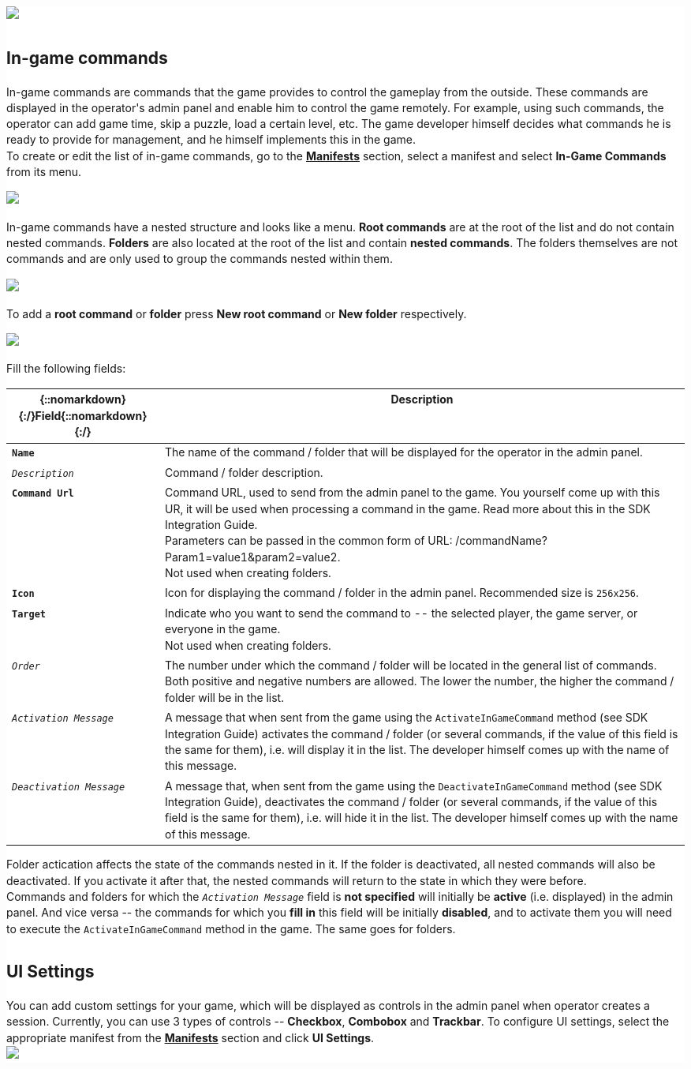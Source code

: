 <img src="{{ '/assets/img/manifest-languages.png' | relative_url }}" class="img-fluid" />

<a name="manifest-ingame-commands"></a>
## In-game commands
In-game commands are commands that the game provides to control the gameplay from the outside. These commands are displayed in the operator's admin panel and enable him to control the game remotely. For example, using such commands, the operator can add game time, skip a puzzle, load a certain level, etc. The game developer himself decides what commands he is ready to provide for management, and he himself implements this in the game.  
To create or edit the list of in-game commands, go to the [**Manifests**](https://vrp.arvilab.com/development/manifests) section, select a manifest and select **In-Game Commands** from its menu.

<img src="{{ '/assets/img/manifest-commands.png' | relative_url }}" class="img-fluid" />

In-game commands have a nested structure and looks like a menu. **Root commands** are at the root of the list and do not contain nested commands. **Folders** are also located at the root of the list and contain **nested commands**. The folders themselves are not commands and are only used to group the commands nested within them.

<a href="{{ '/assets/img/game-commands.png' | relative_url }}" data-toggle="lightbox"><img src="{{ '/assets/img/game-commands.png' | relative_url }}" class="img-fluid" style="max-width:700px;width:100%;" /></a>

To add a **root command** or **folder** press **New root command** or **New folder** respectively.

<a href="{{ '/assets/img/game-commands-new.png' | relative_url }}" data-toggle="lightbox"><img src="{{ '/assets/img/game-commands-new.png' | relative_url }}" class="img-fluid" style="max-width:700px;width:100%;" /></a>

Fill the following fields:

| {::nomarkdown}<div style="width:180px">{:/}Field{::nomarkdown}</div>{:/} | Description |
| --- | --- |
| **`Name`** | The name of the command / folder that will be displayed for the operator in the admin panel. |
| *`Description`* | Command / folder description. |
| **`Command Url`** | Command URL, used to send from the admin panel to the game. You yourself come up with this UR, it will be used when processing a command in the game. Read more about this in the SDK Integration Guide. <br> Parameters can be passed in the common form of URL: /commandName?Param1=value1&param2=value2. <br> Not used when creating folders. |
| **`Icon`** | Icon for displaying the command / folder in the admin panel. Recommended size is `256x256`. |
| **`Target`** | Indicate who you want to send the command to -- the selected player, the game server, or everyone in the game. <br> Not used when creating folders.|
| *`Order`* | The number under which the command / folder will be located in the general list of commands. Both positive and negative numbers are allowed. The lower the number, the higher the command / folder will be in the list. |
| *`Activation Message`* | A message that when sent from the game using the `ActivateInGameCommand` method (see SDK Integration Guide) activates the command / folder (or several commands, if the value of this field is the same for them), i.e. will display it in the list. The developer himself comes up with the name of this message. |
| *`Deactivation Message`* | A message that, when sent from the game using the `DeactivateInGameCommand` method (see SDK Integration Guide), deactivates the command / folder (or several commands, if the value of this field is the same for them), i.e. will hide it in the list. The developer himself comes up with the name of this message. |

Folder actication affects the state of the commands nested in it. If the folder is deactivated, all nested commands will also be deactivated. If you activate it after that, the nested commands will return to the state in which they were before.  
Commands and folders for which the *`Activation Message`* field is **not specified** will initially be **active** (i.e. displayed) in the admin panel. And vice versa -- the commands for which you **fill in** this field will be initially **disabled**, and to activate them you will need to execute the `ActivateInGameCommand` method in the game. The same goes for folders.

<a name="manifest-ui-settings"></a>
## UI Settings
You can add custom settings for your game, which will be displayed as controls in the admin panel when operator creates a session. Currently, you can use 3 types of controls -- **Checkbox**, **Combobox** and **Trackbar**.
To configure UI settings, select the appropriate manifest from the [**Manifests**](https://vrp.arvilab.com/development/manifests) section and click **UI Settings**.  
<img src="{{ '/assets/img/manifest-ui-settings.png' | relative_url }}" class="img-fluid" />
